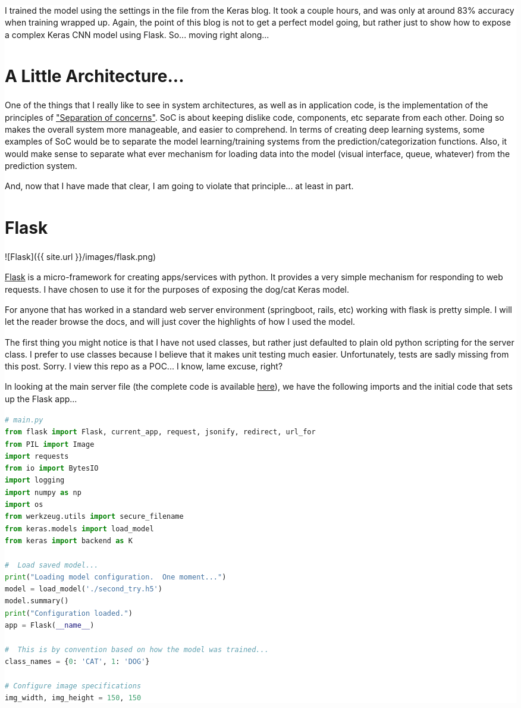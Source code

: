 I trained the model using the settings in the file from the Keras blog. It took a couple hours, and was only at around 83% accuracy when training wrapped up.  Again, the point of this blog is not to get a perfect model going, but rather just to show how to expose a complex Keras CNN model using Flask.  So...  moving right along...

#  A Little Architecture...

One of the things that I really like to see in system architectures, as well as in application code, is the implementation of the principles of ["Separation of concerns"](https://en.wikipedia.org/wiki/Separation_of_concerns).  SoC is about keeping dislike code, components, etc separate from each other.  Doing so makes the overall system more manageable, and easier to comprehend.  In terms of creating deep learning systems, some examples of SoC would be to separate the model learning/training systems from the prediction/categorization functions.  Also, it would make sense to separate what ever mechanism for loading data into the model (visual interface, queue, whatever) from the prediction system.

And, now that I have made that clear, I am going to violate that principle... at least in part.

#  Flask

![Flask]({{ site.url }}/images/flask.png)
 
[Flask](http://flask.pocoo.org/) is a micro-framework for creating apps/services with python.  It provides a very simple mechanism for responding to web requests.  I have chosen to use it for the purposes of exposing the dog/cat Keras model.
 
For anyone that has worked in a standard web server environment (springboot, rails, etc) working with flask is pretty simple.  I will let the reader browse the docs, and will just cover the highlights of how I used the model.

The first thing you might notice is that I have not used classes, but rather just defaulted to plain old python scripting for the server class.  I prefer to use classes because I believe that it makes unit testing much easier.  Unfortunately, tests are sadly missing from this post.  Sorry.  I view this repo as a POC...  I know, lame excuse, right?

In looking at the main server file (the complete code is available [here](https://github.com/fractalbass/dogs_and_cats)), we have the following imports and the initial code that sets up the Flask app...

```python
# main.py
from flask import Flask, current_app, request, jsonify, redirect, url_for
from PIL import Image
import requests
from io import BytesIO
import logging
import numpy as np
import os
from werkzeug.utils import secure_filename
from keras.models import load_model
from keras import backend as K

#  Load saved model...
print("Loading model configuration.  One moment...")
model = load_model('./second_try.h5')
model.summary()
print("Configuration loaded.")
app = Flask(__name__)

#  This is by convention based on how the model was trained...
class_names = {0: 'CAT', 1: 'DOG'}

# Configure image specifications
img_width, img_height = 150, 150
```